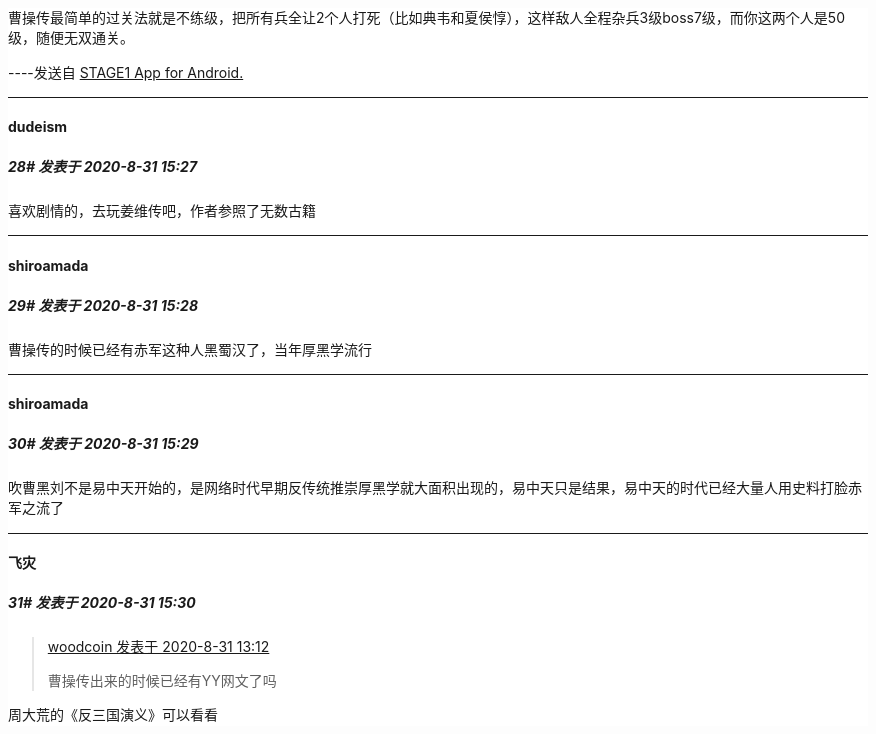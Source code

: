 曹操传最简单的过关法就是不练级，把所有兵全让2个人打死（比如典韦和夏侯惇），这样敌人全程杂兵3级boss7级，而你这两个人是50级，随便无双通关。


----发送自 [STAGE1 App for Android.](http://stage1.5j4m.com/?1.33)







*****

####  dudeism  
##### 28#       发表于 2020-8-31 15:27




喜欢剧情的，去玩姜维传吧，作者参照了无数古籍







*****

####  shiroamada  
##### 29#       发表于 2020-8-31 15:28




曹操传的时候已经有赤军这种人黑蜀汉了，当年厚黑学流行







*****

####  shiroamada  
##### 30#       发表于 2020-8-31 15:29




吹曹黑刘不是易中天开始的，是网络时代早期反传统推崇厚黑学就大面积出现的，易中天只是结果，易中天的时代已经大量人用史料打脸赤军之流了







*****

####  飞灾  
##### 31#       发表于 2020-8-31 15:30



<blockquote><a href="httphttps://bbs.saraba1st.com/2b/forum.php?mod=redirect&amp;goto=findpost&amp;pid=48600241&amp;ptid=1957439" target="_blank">woodcoin 发表于 2020-8-31 13:12</a>

曹操传出来的时候已经有YY网文了吗</blockquote>
周大荒的《反三国演义》可以看看
